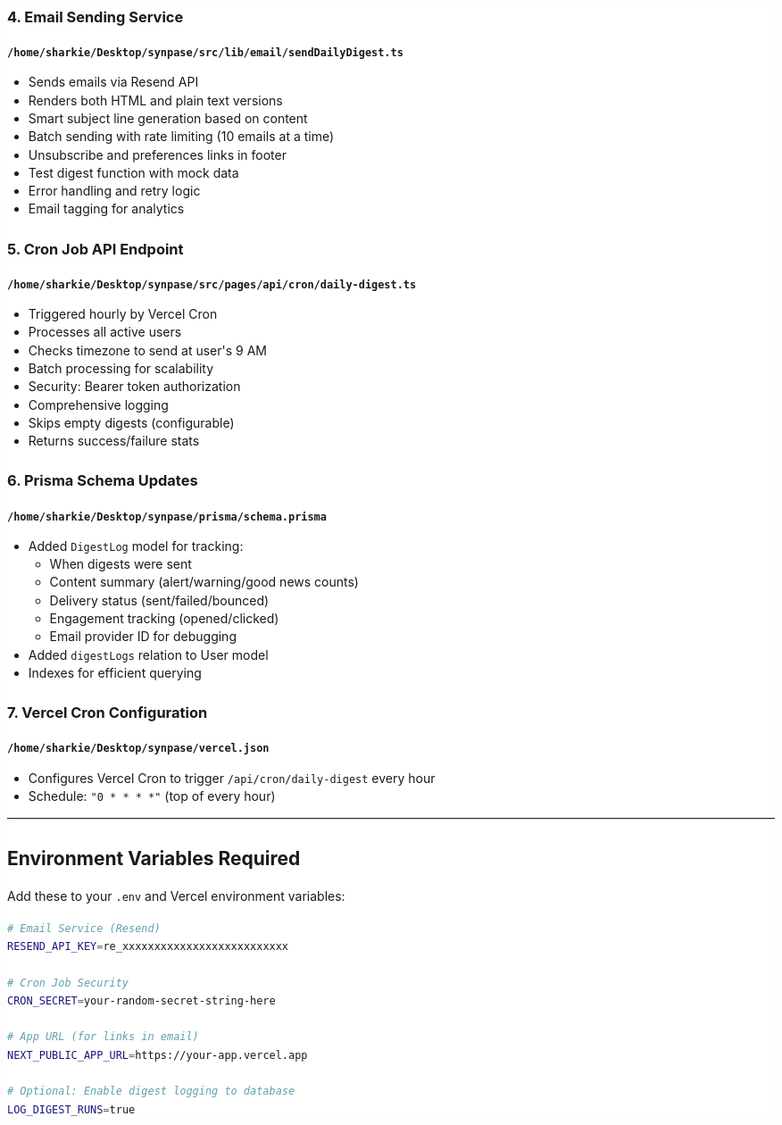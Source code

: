 ### 4. Email Sending Service
**`/home/sharkie/Desktop/synpase/src/lib/email/sendDailyDigest.ts`**
- Sends emails via Resend API
- Renders both HTML and plain text versions
- Smart subject line generation based on content
- Batch sending with rate limiting (10 emails at a time)
- Unsubscribe and preferences links in footer
- Test digest function with mock data
- Error handling and retry logic
- Email tagging for analytics

### 5. Cron Job API Endpoint
**`/home/sharkie/Desktop/synpase/src/pages/api/cron/daily-digest.ts`**
- Triggered hourly by Vercel Cron
- Processes all active users
- Checks timezone to send at user's 9 AM
- Batch processing for scalability
- Security: Bearer token authorization
- Comprehensive logging
- Skips empty digests (configurable)
- Returns success/failure stats

### 6. Prisma Schema Updates
**`/home/sharkie/Desktop/synpase/prisma/schema.prisma`**
- Added `DigestLog` model for tracking:
  - When digests were sent
  - Content summary (alert/warning/good news counts)
  - Delivery status (sent/failed/bounced)
  - Engagement tracking (opened/clicked)
  - Email provider ID for debugging
- Added `digestLogs` relation to User model
- Indexes for efficient querying

### 7. Vercel Cron Configuration
**`/home/sharkie/Desktop/synpase/vercel.json`**
- Configures Vercel Cron to trigger `/api/cron/daily-digest` every hour
- Schedule: `"0 * * * *"` (top of every hour)

---

## Environment Variables Required

Add these to your `.env` and Vercel environment variables:

```bash
# Email Service (Resend)
RESEND_API_KEY=re_xxxxxxxxxxxxxxxxxxxxxxxxxx

# Cron Job Security
CRON_SECRET=your-random-secret-string-here

# App URL (for links in email)
NEXT_PUBLIC_APP_URL=https://your-app.vercel.app

# Optional: Enable digest logging to database
LOG_DIGEST_RUNS=true
```
